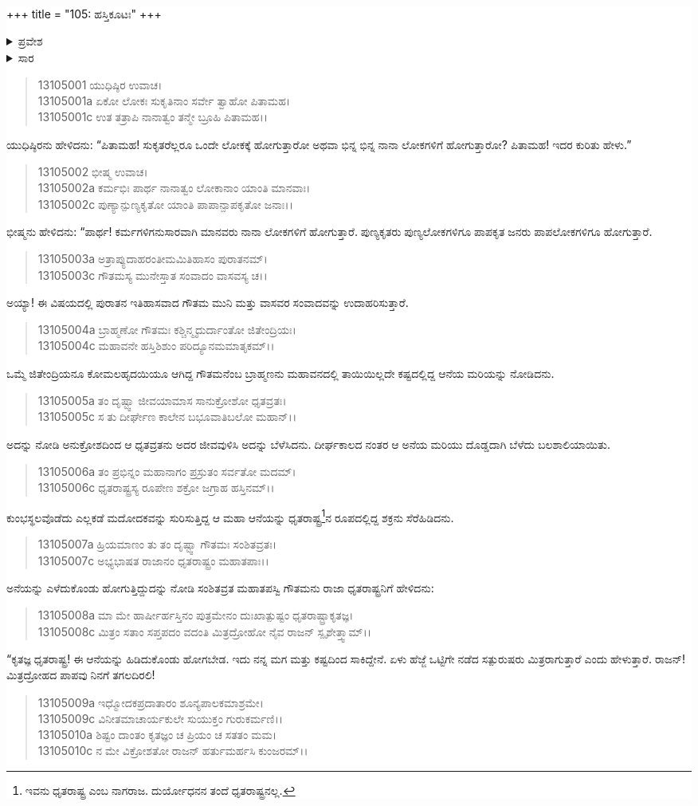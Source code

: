 +++
title = "105: ಹಸ್ತಿಕೂಟಃ"
+++

<details><summary>ಪ್ರವೇಶ</summary></details>

<details><summary>ಸಾರ</summary></details>


> 13105001 ಯುಧಿಷ್ಠಿರ ಉವಾಚ।  
13105001a ಏಕೋ ಲೋಕಃ ಸುಕೃತಿನಾಂ ಸರ್ವೇ ತ್ವಾಹೋ ಪಿತಾಮಹ।  
13105001c ಉತ ತತ್ರಾಪಿ ನಾನಾತ್ವಂ ತನ್ಮೇ ಬ್ರೂಹಿ ಪಿತಾಮಹ।।

ಯುಧಿಷ್ಠಿರನು ಹೇಳಿದನು: “ಪಿತಾಮಹ! ಸುಕೃತರೆಲ್ಲರೂ ಒಂದೇ ಲೋಕಕ್ಕೆ ಹೋಗುತ್ತಾರೋ ಅಥವಾ ಭಿನ್ನ ಭಿನ್ನ ನಾನಾ ಲೋಕಗಳಿಗೆ ಹೋಗುತ್ತಾರೋ? ಪಿತಾಮಹ! ಇದರ ಕುರಿತು ಹೇಳು.”

> 13105002 ಭೀಷ್ಮ ಉವಾಚ।  
13105002a ಕರ್ಮಭಿಃ ಪಾರ್ಥ ನಾನಾತ್ವಂ ಲೋಕಾನಾಂ ಯಾಂತಿ ಮಾನವಾಃ।  
13105002c ಪುಣ್ಯಾನ್ಪುಣ್ಯಕೃತೋ ಯಾಂತಿ ಪಾಪಾನ್ಪಾಪಕೃತೋ ಜನಾಃ।।

ಭೀಷ್ಮನು ಹೇಳಿದನು: “ಪಾರ್ಥ! ಕರ್ಮಗಳಿಗನುಸಾರವಾಗಿ ಮಾನವರು ನಾನಾ ಲೋಕಗಳಿಗೆ ಹೋಗುತ್ತಾರೆ. ಪುಣ್ಯಕೃತರು ಪುಣ್ಯಲೋಕಗಳಿಗೂ ಪಾಪಕೃತ ಜನರು ಪಾಪಲೋಕಗಳಿಗೂ ಹೋಗುತ್ತಾರೆ.

> 13105003a ಅತ್ರಾಪ್ಯುದಾಹರಂತೀಮಮಿತಿಹಾಸಂ ಪುರಾತನಮ್।  
13105003c ಗೌತಮಸ್ಯ ಮುನೇಸ್ತಾತ ಸಂವಾದಂ ವಾಸವಸ್ಯ ಚ।।

ಅಯ್ಯಾ! ಈ ವಿಷಯದಲ್ಲಿ ಪುರಾತನ ಇತಿಹಾಸವಾದ ಗೌತಮ ಮುನಿ ಮತ್ತು ವಾಸವರ ಸಂವಾದವನ್ನು ಉದಾಹರಿಸುತ್ತಾರೆ.

> 13105004a ಬ್ರಾಹ್ಮಣೋ ಗೌತಮಃ ಕಶ್ಚಿನ್ಮೃದುರ್ದಾಂತೋ ಜಿತೇಂದ್ರಿಯಃ।  
13105004c ಮಹಾವನೇ ಹಸ್ತಿಶಿಶುಂ ಪರಿದ್ಯೂನಮಮಾತೃಕಮ್।।

ಒಮ್ಮೆ ಜಿತೇಂದ್ರಿಯನೂ ಕೋಮಲಹೃದಯಿಯೂ ಆಗಿದ್ದ ಗೌತಮನೆಂಬ ಬ್ರಾಹ್ಮಣನು ಮಹಾವನದಲ್ಲಿ ತಾಯಿಯಿಲ್ಲದೇ ಕಷ್ಟದಲ್ಲಿದ್ದ ಆನೆಯ ಮರಿಯನ್ನು ನೋಡಿದನು.

> 13105005a ತಂ ದೃಷ್ಟ್ವಾ ಜೀವಯಾಮಾಸ ಸಾನುಕ್ರೋಶೋ ಧೃತವ್ರತಃ।  
13105005c ಸ ತು ದೀರ್ಘೇಣ ಕಾಲೇನ ಬಭೂವಾತಿಬಲೋ ಮಹಾನ್।।

ಅದನ್ನು ನೋಡಿ ಅನುಕ್ರೋಶದಿಂದ ಆ ಧೃತವ್ರತನು ಅದರ ಜೀವವುಳಿಸಿ ಅದನ್ನು ಬೆಳೆಸಿದನು. ದೀರ್ಘಕಾಲದ ನಂತರ ಆ ಅನೆಯ ಮರಿಯು ದೊಡ್ಡದಾಗಿ ಬೆಳೆದು ಬಲಶಾಲಿಯಾಯಿತು.

> 13105006a ತಂ ಪ್ರಭಿನ್ನಂ ಮಹಾನಾಗಂ ಪ್ರಸ್ರುತಂ ಸರ್ವತೋ ಮದಮ್।  
13105006c ಧೃತರಾಷ್ಟ್ರಸ್ಯ ರೂಪೇಣ ಶಕ್ರೋ ಜಗ್ರಾಹ ಹಸ್ತಿನಮ್।।

ಕುಂಭಸ್ಥಲವೊಡೆದು ಎಲ್ಲಕಡೆ ಮದೋದಕವನ್ನು ಸುರಿಸುತ್ತಿದ್ದ ಆ ಮಹಾ ಆನೆಯನ್ನು ಧೃತರಾಷ್ಟ್ರ[^1]ನ ರೂಪದಲ್ಲಿದ್ದ ಶಕ್ರನು ಸೆರೆಹಿಡಿದನು.

> 13105007a ಹ್ರಿಯಮಾಣಂ ತು ತಂ ದೃಷ್ಟ್ವಾ ಗೌತಮಃ ಸಂಶಿತವ್ರತಃ।  
13105007c ಅಭ್ಯಭಾಷತ ರಾಜಾನಂ ಧೃತರಾಷ್ಟ್ರಂ ಮಹಾತಪಾಃ।।

ಅನೆಯನ್ನು ಎಳೆದುಕೊಂಡು ಹೋಗುತ್ತಿದ್ದುದನ್ನು ನೋಡಿ ಸಂಶಿತವ್ರತ ಮಹಾತಪಸ್ವಿ ಗೌತಮನು ರಾಜಾ ಧೃತರಾಷ್ಟ್ರನಿಗೆ ಹೇಳಿದನು:

> 13105008a ಮಾ ಮೇ ಹಾರ್ಷೀರ್ಹಸ್ತಿನಂ ಪುತ್ರಮೇನಂ
     ದುಃಖಾತ್ಪುಷ್ಟಂ ಧೃತರಾಷ್ಟ್ರಾಕೃತಜ್ಞ।  
> 13105008c ಮಿತ್ರಂ ಸತಾಂ ಸಪ್ತಪದಂ ವದಂತಿ
     ಮಿತ್ರದ್ರೋಹೋ ನೈವ ರಾಜನ್ ಸ್ಪೃಶೇತ್ತ್ವಾಮ್।।  

“ಕೃತಜ್ಞ ಧೃತರಾಷ್ಟ್ರ! ಈ ಆನೆಯನ್ನು ಹಿಡಿದುಕೊಂಡು ಹೋಗಬೇಡ. ಇದು ನನ್ನ ಮಗ ಮತ್ತು ಕಷ್ಟದಿಂದ ಸಾಕಿದ್ದೇನೆ. ಏಳು ಹೆಜ್ಜೆ ಒಟ್ಟಿಗೇ ನಡೆದ ಸತ್ಪುರುಷರು ಮಿತ್ರರಾಗುತ್ತಾರೆ ಎಂದು ಹೇಳುತ್ತಾರೆ. ರಾಜನ್! ಮಿತ್ರದ್ರೋಹದ ಪಾಪವು ನಿನಗೆ ತಗಲದಿರಲಿ!

> 13105009a ಇಧ್ಮೋದಕಪ್ರದಾತಾರಂ ಶೂನ್ಯಪಾಲಕಮಾಶ್ರಮೇ।  
13105009c ವಿನೀತಮಾಚಾರ್ಯಕುಲೇ ಸುಯುಕ್ತಂ ಗುರುಕರ್ಮಣಿ।।  
13105010a ಶಿಷ್ಟಂ ದಾಂತಂ ಕೃತಜ್ಞಂ ಚ ಪ್ರಿಯಂ ಚ ಸತತಂ ಮಮ।  
13105010c ನ ಮೇ ವಿಕ್ರೋಶತೋ ರಾಜನ್ ಹರ್ತುಮರ್ಹಸಿ ಕುಂಜರಮ್।।


[^1]: ಇವನು ಧೃತರಾಷ್ಟ್ರ ಎಂಬ ನಾಗರಾಜ. ದುರ್ಯೋಧನನ ತಂದೆ ಧೃತರಾಷ್ಟ್ರನಲ್ಲ.